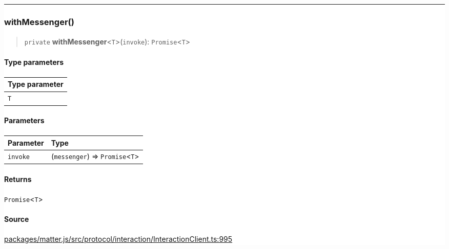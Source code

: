 ***

### withMessenger()

> `private` **withMessenger**\<`T`\>(`invoke`): `Promise`\<`T`\>

#### Type parameters

| Type parameter |
| :------ |
| `T` |

#### Parameters

| Parameter | Type |
| :------ | :------ |
| `invoke` | (`messenger`) => `Promise`\<`T`\> |

#### Returns

`Promise`\<`T`\>

#### Source

[packages/matter.js/src/protocol/interaction/InteractionClient.ts:995](https://github.com/project-chip/matter.js/blob/7a8cbb56b87d4ccf34bec5a9a95ab40a1711324f/packages/matter.js/src/protocol/interaction/InteractionClient.ts#L995)
